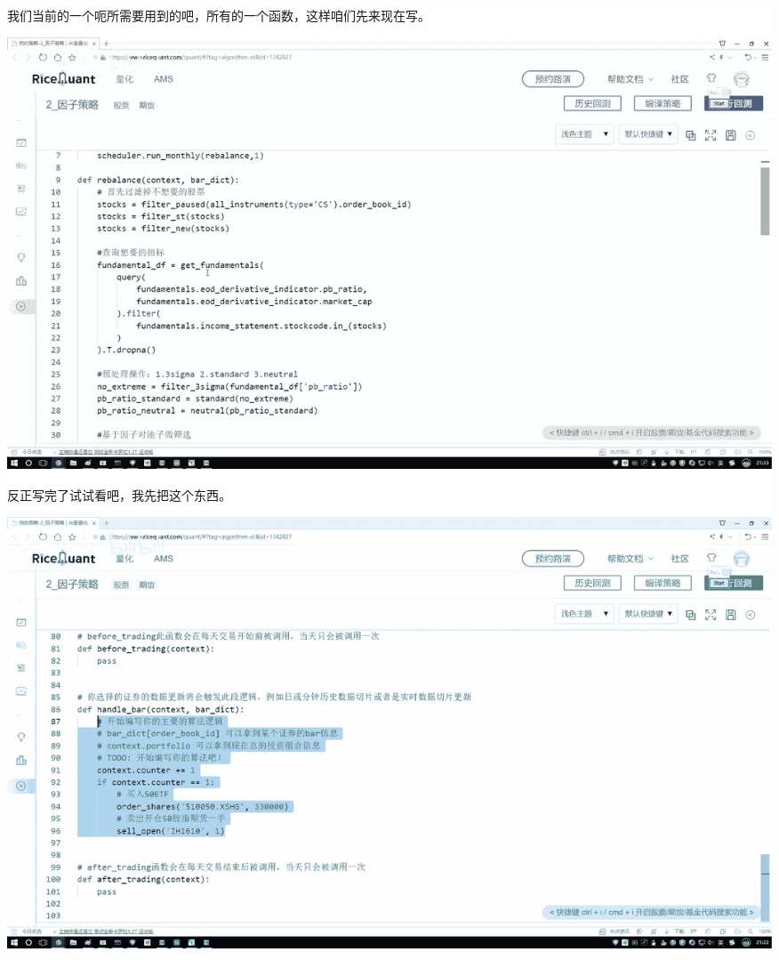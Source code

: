 我们当前的一个呃所需要用到的吧，所有的一个函数，这样咱们先来现在写。

![](img/cf13566375e760183312d60ac380b00c_11.png)

反正写完了试试看吧，我先把这个东西。

![](img/cf13566375e760183312d60ac380b00c_13.png)
